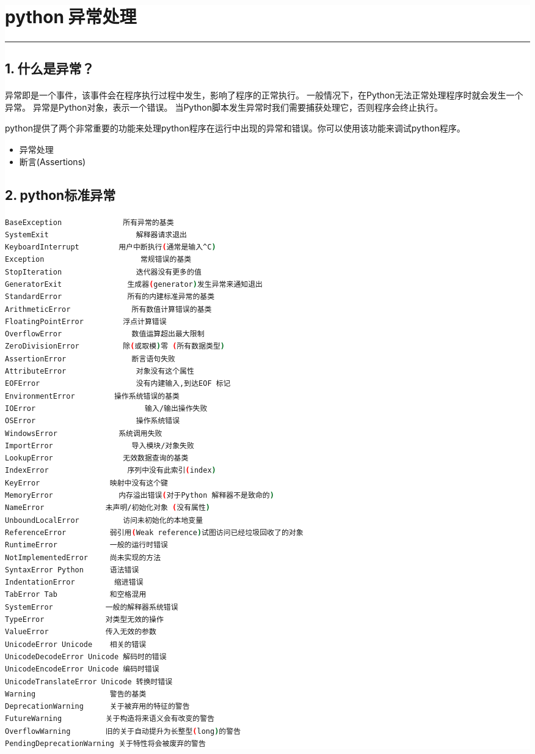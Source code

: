 #  python 异常处理



---
## 1. 什么是异常？

异常即是一个事件，该事件会在程序执行过程中发生，影响了程序的正常执行。
一般情况下，在Python无法正常处理程序时就会发生一个异常。
异常是Python对象，表示一个错误。
当Python脚本发生异常时我们需要捕获处理它，否则程序会终止执行。

python提供了两个非常重要的功能来处理python程序在运行中出现的异常和错误。你可以使用该功能来调试python程序。

 - 异常处理
 - 断言(Assertions)

## 2. python标准异常


```bash
BaseException              所有异常的基类
SystemExit                    解释器请求退出
KeyboardInterrupt         用户中断执行(通常是输入^C)
Exception                      常规错误的基类
StopIteration                 迭代器没有更多的值
GeneratorExit               生成器(generator)发生异常来通知退出
StandardError               所有的内建标准异常的基类
ArithmeticError              所有数值计算错误的基类
FloatingPointError         浮点计算错误
OverflowError                数值运算超出最大限制
ZeroDivisionError          除(或取模)零 (所有数据类型)
AssertionError               断言语句失败
AttributeError                对象没有这个属性
EOFError                      没有内建输入,到达EOF 标记
EnvironmentError         操作系统错误的基类
IOError                         输入/输出操作失败
OSError                       操作系统错误
WindowsError              系统调用失败
ImportError                  导入模块/对象失败
LookupError                无效数据查询的基类
IndexError                  序列中没有此索引(index)
KeyError                映射中没有这个键
MemoryError               内存溢出错误(对于Python 解释器不是致命的)
NameError              未声明/初始化对象 (没有属性)
UnboundLocalError          访问未初始化的本地变量
ReferenceError          弱引用(Weak reference)试图访问已经垃圾回收了的对象
RuntimeError            一般的运行时错误
NotImplementedError     尚未实现的方法
SyntaxError Python      语法错误
IndentationError         缩进错误
TabError Tab            和空格混用
SystemError            一般的解释器系统错误
TypeError              对类型无效的操作
ValueError             传入无效的参数
UnicodeError Unicode    相关的错误
UnicodeDecodeError Unicode 解码时的错误
UnicodeEncodeError Unicode 编码时错误
UnicodeTranslateError Unicode 转换时错误
Warning                 警告的基类
DeprecationWarning      关于被弃用的特征的警告
FutureWarning          关于构造将来语义会有改变的警告
OverflowWarning        旧的关于自动提升为长整型(long)的警告
PendingDeprecationWarning 关于特性将会被废弃的警告
```